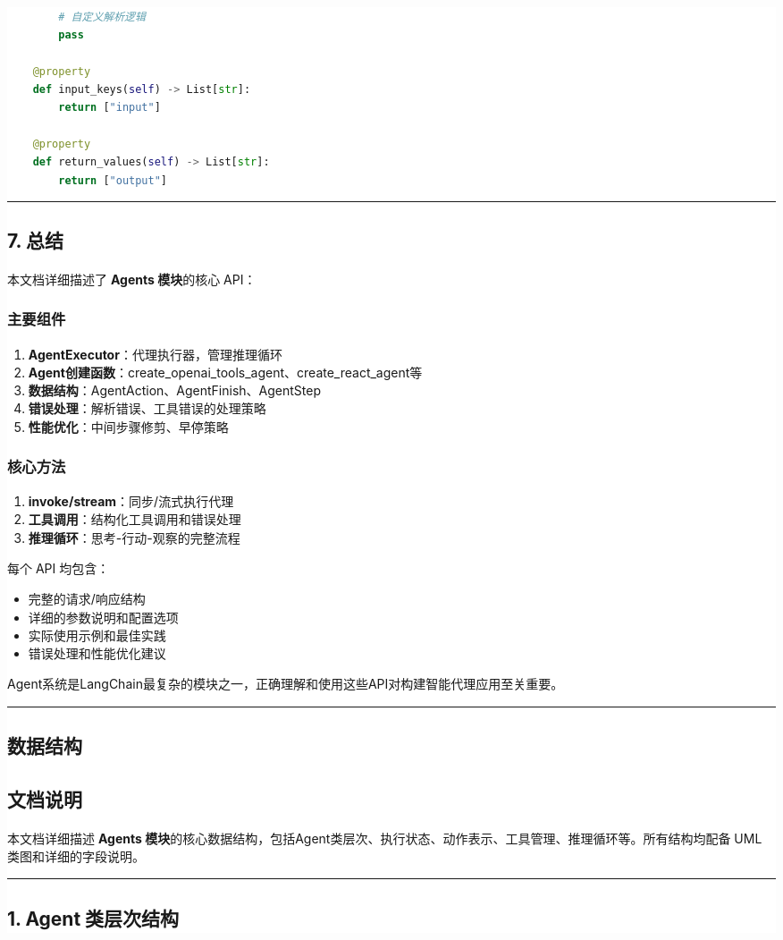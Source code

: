 ```python
        # 自定义解析逻辑
        pass
    
    @property
    def input_keys(self) -> List[str]:
        return ["input"]
    
    @property
    def return_values(self) -> List[str]:
        return ["output"]
```

---

## 7. 总结

本文档详细描述了 **Agents 模块**的核心 API：

### 主要组件
1. **AgentExecutor**：代理执行器，管理推理循环
2. **Agent创建函数**：create_openai_tools_agent、create_react_agent等
3. **数据结构**：AgentAction、AgentFinish、AgentStep
4. **错误处理**：解析错误、工具错误的处理策略
5. **性能优化**：中间步骤修剪、早停策略

### 核心方法
1. **invoke/stream**：同步/流式执行代理
2. **工具调用**：结构化工具调用和错误处理
3. **推理循环**：思考-行动-观察的完整流程

每个 API 均包含：

- 完整的请求/响应结构
- 详细的参数说明和配置选项
- 实际使用示例和最佳实践
- 错误处理和性能优化建议

Agent系统是LangChain最复杂的模块之一，正确理解和使用这些API对构建智能代理应用至关重要。

---

## 数据结构

## 文档说明

本文档详细描述 **Agents 模块**的核心数据结构，包括Agent类层次、执行状态、动作表示、工具管理、推理循环等。所有结构均配备 UML 类图和详细的字段说明。

---

## 1. Agent 类层次结构
